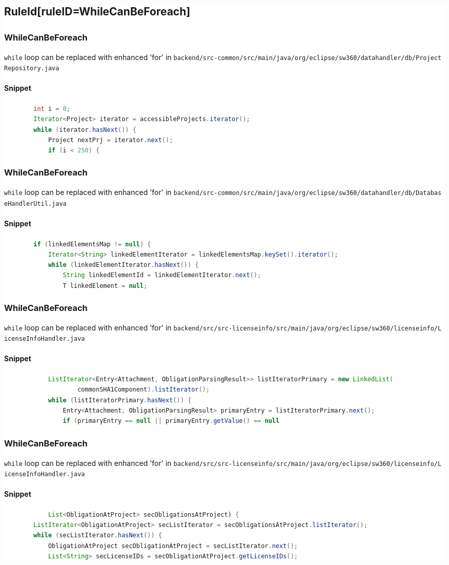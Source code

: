 ```java
```

## RuleId[ruleID=WhileCanBeForeach]
### WhileCanBeForeach
`while` loop can be replaced with enhanced 'for'
in `backend/src-common/src/main/java/org/eclipse/sw360/datahandler/db/ProjectRepository.java`
#### Snippet
```java
        int i = 0;
        Iterator<Project> iterator = accessibleProjects.iterator();
        while (iterator.hasNext()) {
            Project nextPrj = iterator.next();
            if (i < 250) {
```

### WhileCanBeForeach
`while` loop can be replaced with enhanced 'for'
in `backend/src-common/src/main/java/org/eclipse/sw360/datahandler/db/DatabaseHandlerUtil.java`
#### Snippet
```java
        if (linkedElementsMap != null) {
            Iterator<String> linkedElementIterator = linkedElementsMap.keySet().iterator();
            while (linkedElementIterator.hasNext()) {
                String linkedElementId = linkedElementIterator.next();
                T linkedElement = null;
```

### WhileCanBeForeach
`while` loop can be replaced with enhanced 'for'
in `backend/src/src-licenseinfo/src/main/java/org/eclipse/sw360/licenseinfo/LicenseInfoHandler.java`
#### Snippet
```java
            ListIterator<Entry<Attachment, ObligationParsingResult>> listIteratorPrimary = new LinkedList(
                    commonSHA1Component).listIterator();
            while (listIteratorPrimary.hasNext()) {
                Entry<Attachment, ObligationParsingResult> primaryEntry = listIteratorPrimary.next();
                if (primaryEntry == null || primaryEntry.getValue() == null
```

### WhileCanBeForeach
`while` loop can be replaced with enhanced 'for'
in `backend/src/src-licenseinfo/src/main/java/org/eclipse/sw360/licenseinfo/LicenseInfoHandler.java`
#### Snippet
```java
            List<ObligationAtProject> secObligationsAtProject) {
        ListIterator<ObligationAtProject> secListIterator = secObligationsAtProject.listIterator();
        while (secListIterator.hasNext()) {
            ObligationAtProject secObligationAtProject = secListIterator.next();
            List<String> secLicenseIDs = secObligationAtProject.getLicenseIDs();
```
